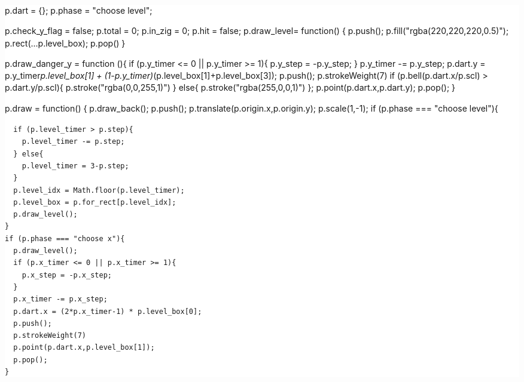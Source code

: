   p.dart = {};
  p.phase = "choose level";

  p.check_y_flag = false;
  p.total = 0;
  p.in_zig = 0;
  p.hit = false;
  p.draw_level= function() {
    p.push();
    p.fill("rgba(220,220,220,0.5)");
    p.rect(...p.level_box); 
    p.pop()
  }

  p.draw_danger_y = function (){
    if (p.y_timer <= 0 || p.y_timer >= 1){
      p.y_step = -p.y_step;
    }
    p.y_timer -= p.y_step;
    p.dart.y = p.y_timer*p.level_box[1] + (1-p.y_timer)*(p.level_box[1]+p.level_box[3]);
    p.push();
    p.strokeWeight(7)
    if (p.bell(p.dart.x/p.scl) > p.dart.y/p.scl){
      p.stroke("rgba(0,0,255,1)")
    } else{
      p.stroke("rgba(255,0,0,1)")
    };
    p.point(p.dart.x,p.dart.y);
    p.pop();
  }

  p.draw = function() {
    p.draw_back();
    p.push();
    p.translate(p.origin.x,p.origin.y);
    p.scale(1,-1);
    if (p.phase === "choose level"){

      if (p.level_timer > p.step){
        p.level_timer -= p.step;
      } else{
        p.level_timer = 3-p.step;
      }
      p.level_idx = Math.floor(p.level_timer);
      p.level_box = p.for_rect[p.level_idx];
      p.draw_level();
    }
    if (p.phase === "choose x"){
      p.draw_level();
      if (p.x_timer <= 0 || p.x_timer >= 1){
        p.x_step = -p.x_step;
      }
      p.x_timer -= p.x_step;
      p.dart.x = (2*p.x_timer-1) * p.level_box[0];
      p.push();
      p.strokeWeight(7)
      p.point(p.dart.x,p.level_box[1]);
      p.pop();
    }
